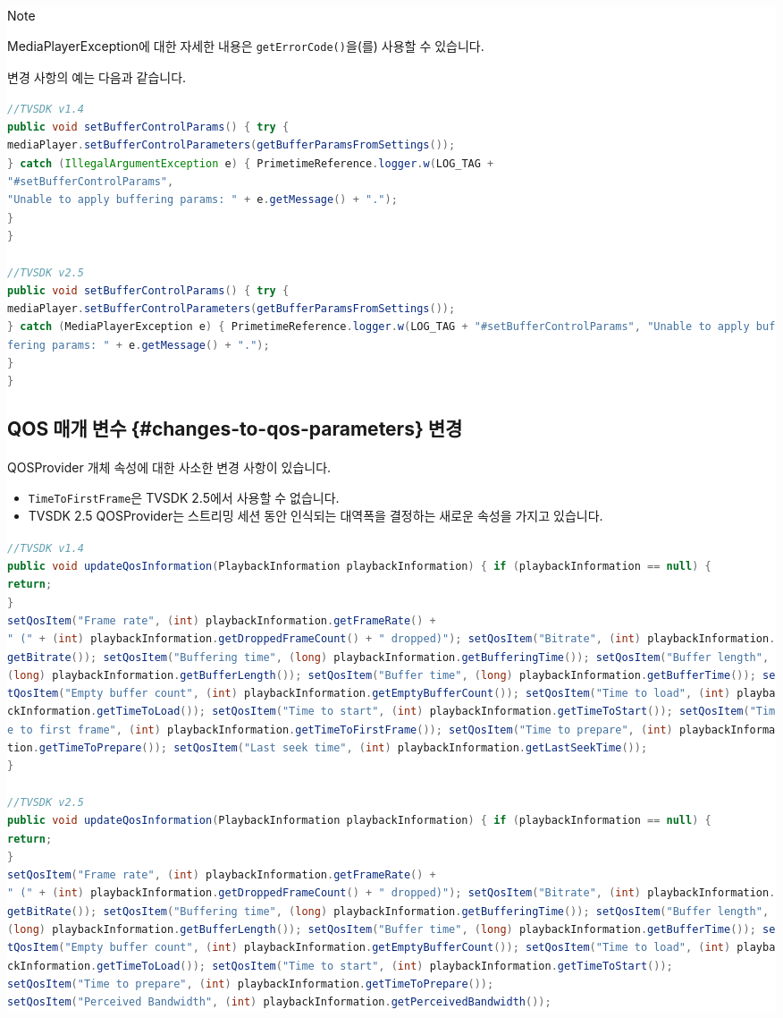 >[!NOTE]
>
>MediaPlayerException에 대한 자세한 내용은 `getErrorCode()`을(를) 사용할 수 있습니다.

변경 사항의 예는 다음과 같습니다.

```java
//TVSDK v1.4
public void setBufferControlParams() { try {
mediaPlayer.setBufferControlParameters(getBufferParamsFromSettings());
} catch (IllegalArgumentException e) { PrimetimeReference.logger.w(LOG_TAG +
"#setBufferControlParams",
"Unable to apply buffering params: " + e.getMessage() + ".");
}
}

//TVSDK v2.5
public void setBufferControlParams() { try {
mediaPlayer.setBufferControlParameters(getBufferParamsFromSettings());
} catch (MediaPlayerException e) { PrimetimeReference.logger.w(LOG_TAG + "#setBufferControlParams", "Unable to apply buffering params: " + e.getMessage() + ".");
}
}
```

## QOS 매개 변수 {#changes-to-qos-parameters} 변경

QOSProvider 개체 속성에 대한 사소한 변경 사항이 있습니다.

* `TimeToFirstFrame`은 TVSDK 2.5에서 사용할 수 없습니다.
* TVSDK 2.5 QOSProvider는 스트리밍 세션 동안 인식되는 대역폭을 결정하는 새로운 속성을 가지고 있습니다.

```java
//TVSDK v1.4
public void updateQosInformation(PlaybackInformation playbackInformation) { if (playbackInformation == null) {
return;
}
setQosItem("Frame rate", (int) playbackInformation.getFrameRate() +
" (" + (int) playbackInformation.getDroppedFrameCount() + " dropped)"); setQosItem("Bitrate", (int) playbackInformation.getBitrate()); setQosItem("Buffering time", (long) playbackInformation.getBufferingTime()); setQosItem("Buffer length", (long) playbackInformation.getBufferLength()); setQosItem("Buffer time", (long) playbackInformation.getBufferTime()); setQosItem("Empty buffer count", (int) playbackInformation.getEmptyBufferCount()); setQosItem("Time to load", (int) playbackInformation.getTimeToLoad()); setQosItem("Time to start", (int) playbackInformation.getTimeToStart()); setQosItem("Time to first frame", (int) playbackInformation.getTimeToFirstFrame()); setQosItem("Time to prepare", (int) playbackInformation.getTimeToPrepare()); setQosItem("Last seek time", (int) playbackInformation.getLastSeekTime());
}

//TVSDK v2.5
public void updateQosInformation(PlaybackInformation playbackInformation) { if (playbackInformation == null) {
return;
}
setQosItem("Frame rate", (int) playbackInformation.getFrameRate() +
" (" + (int) playbackInformation.getDroppedFrameCount() + " dropped)"); setQosItem("Bitrate", (int) playbackInformation.getBitRate()); setQosItem("Buffering time", (long) playbackInformation.getBufferingTime()); setQosItem("Buffer length", (long) playbackInformation.getBufferLength()); setQosItem("Buffer time", (long) playbackInformation.getBufferTime()); setQosItem("Empty buffer count", (int) playbackInformation.getEmptyBufferCount()); setQosItem("Time to load", (int) playbackInformation.getTimeToLoad()); setQosItem("Time to start", (int) playbackInformation.getTimeToStart());
setQosItem("Time to prepare", (int) playbackInformation.getTimeToPrepare());
setQosItem("Perceived Bandwidth", (int) playbackInformation.getPerceivedBandwidth());
```
